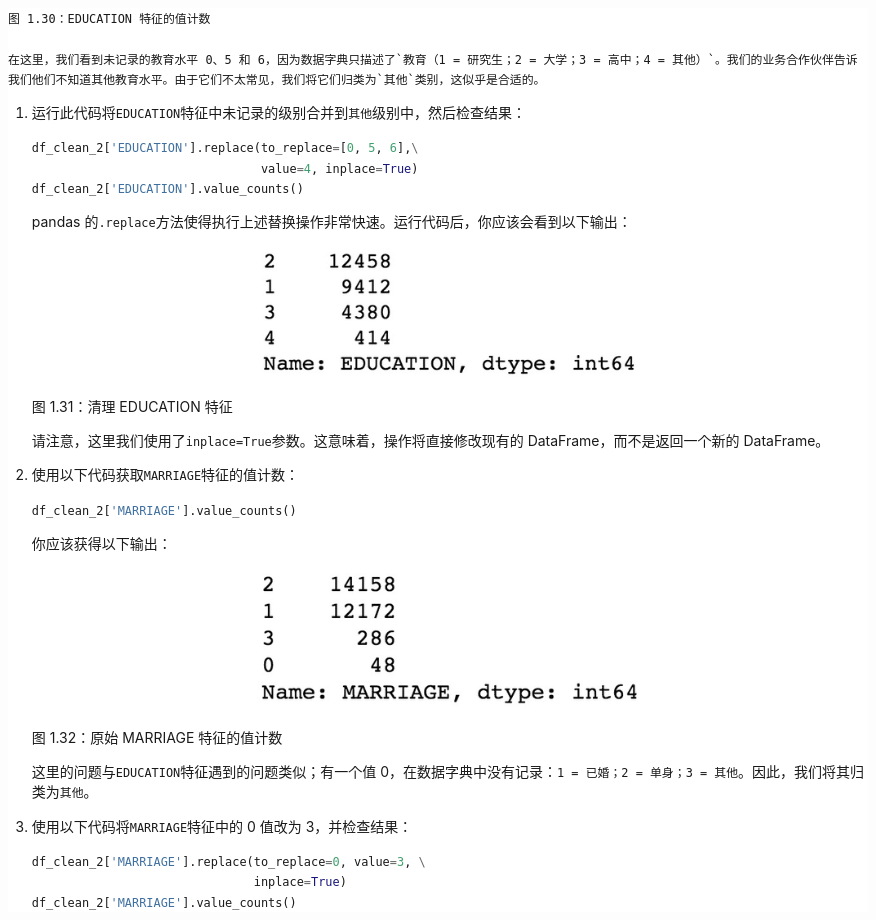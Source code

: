     图 1.30：EDUCATION 特征的值计数

    在这里，我们看到未记录的教育水平 0、5 和 6，因为数据字典只描述了`教育（1 = 研究生；2 = 大学；3 = 高中；4 = 其他）`。我们的业务合作伙伴告诉我们他们不知道其他教育水平。由于它们不太常见，我们将它们归类为`其他`类别，这似乎是合适的。

1.  运行此代码将`EDUCATION`特征中未记录的级别合并到`其他`级别中，然后检查结果：

    ```py
    df_clean_2['EDUCATION'].replace(to_replace=[0, 5, 6],\
                                    value=4, inplace=True)
    df_clean_2['EDUCATION'].value_counts()
    ```

    pandas 的`.replace`方法使得执行上述替换操作非常快速。运行代码后，你应该会看到以下输出：

    ![图 1.31：清理 EDUCATION 特征    ](img/B16925_01_31.jpg)

    图 1.31：清理 EDUCATION 特征

    请注意，这里我们使用了`inplace=True`参数。这意味着，操作将直接修改现有的 DataFrame，而不是返回一个新的 DataFrame。

1.  使用以下代码获取`MARRIAGE`特征的值计数：

    ```py
    df_clean_2['MARRIAGE'].value_counts()
    ```

    你应该获得以下输出：

    ![图 1.32：原始 MARRIAGE 特征的值计数    ](img/B16925_01_32.jpg)

    图 1.32：原始 MARRIAGE 特征的值计数

    这里的问题与`EDUCATION`特征遇到的问题类似；有一个值 0，在数据字典中没有记录：`1 = 已婚；2 = 单身；3 = 其他`。因此，我们将其归类为`其他`。

1.  使用以下代码将`MARRIAGE`特征中的 0 值改为 3，并检查结果：

    ```py
    df_clean_2['MARRIAGE'].replace(to_replace=0, value=3, \
                                   inplace=True)
    df_clean_2['MARRIAGE'].value_counts()
    ```
